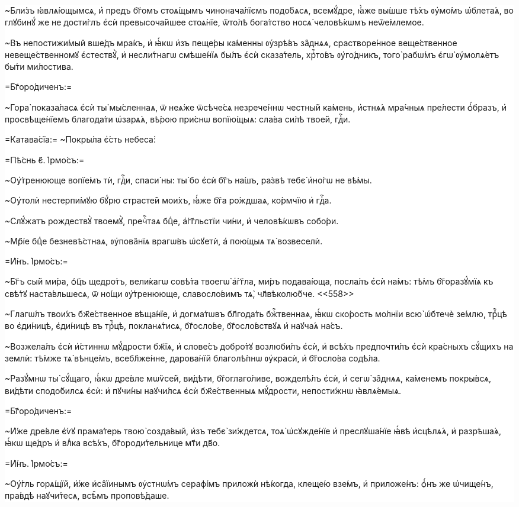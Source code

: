 ~Бли́зъ ꙗ҆влѧ́ющымсѧ, и҆ предъ бг҃омъ стоѧ́щымъ чинонача́лїємъ подо́бѧсѧ,
всемꙋ́дре, ꙗ҆̀же вы́шше тѣ́хъ ᲂу҆мо́мъ ѡ҆блета́ѧ, во глꙋбинꙋ́ же не дости́глъ
є҆сѝ превысоча́йшее стоѧ́нїе, ѿто́лѣ бога́тство носѧ̀ человѣ́кѡмъ неѿе́млемое.

~Въ непостижи́мый вше́дъ мра́къ, и҆ ꙗ҆́кѡ и҆зъ пеще́ры ка́менны ᲂу҆зрѣ́въ
за̑днѧѧ, срастворе́нное веще́ственное невеще́ственномꙋ є҆стествꙋ̀, и҆
несли́тнагѡ смѣше́нїѧ бы́лъ є҆сѝ сказа́тель, хрⷭ҇то́въ ᲂу҆го́дникъ, того̀
рабѡ́мъ є҆гѡ̀ ᲂу҆молѧ́етъ бы́ти ми́лостива.

=Бг҃оро́диченъ:=

~Гора̀ показа́ласѧ є҆сѝ ты̀ мы́сленнаѧ, ѿ неѧ́же ѿсѣче́сѧ незрече́ннѡ честны́й
ка́мень, и҆стнѧ́ѧ мра́чныѧ пре́лести ѻ҆́бразъ, и҆ просвѣще́нїемъ благода́ти
ѡ҆зарѧ́ѧ, вѣ́рою при́снѡ вопїю́щыѧ: сла́ва си́лѣ твое́й, гдⷭ҇и.

=Катава́сїа:= ~Покры́ла є҆́сть небеса̀:

=Пѣ́снь є҃. І҆рмо́съ:=

~Оу҆́тренююще вопїе́мъ тѝ, гдⷭ҇и, спаси́ ны: ты́ бо є҆сѝ бг҃ъ на́шъ, ра́звѣ
тебє̀ и҆но́гѡ не вѣ́мы.

~Оу҆толѝ нестерпи́мꙋю бꙋ́рю страсте́й мои́хъ, ꙗ҆́же бг҃а ро́ждшаѧ, ко́рмчїю и҆
гдⷭ҇а.

~Слꙋ́жатъ рождествꙋ̀ твоемꙋ̀, пречⷭ҇таѧ бцⷣе, а҆́гг҃льстїи чи́ни, и҆
человѣ́кѡвъ собо́ри.

~Мр҃і́е бцⷣе безневѣ́стнаѧ, ᲂу҆пова̑нїѧ врагѡ́въ ѡ҆сꙋетѝ, а҆ пою́щыѧ тѧ̀
возвеселѝ.

=И҆́нъ. І҆рмо́съ:=

~Бг҃ъ сы́й ми́ра, ѻ҆ц҃ъ щедро́тъ, вели́кагѡ совѣ́та твоегѡ̀ а҆́гг҃ла, ми́ръ
подава́юща, посла́лъ є҆сѝ на́мъ: тѣ́мъ бг҃оразꙋ́мїѧ къ свѣ́тꙋ наста́вльшесѧ, ѿ
но́щи ᲂу҆́тренююще, славосло́вимъ тѧ̀, чл҃вѣколю́бче. <<558>>

~Глагѡ́лъ твои́хъ бж҃е́ственное вѣща́нїе, и҆ догма́тѡвъ бл҃года́ть бжⷭ҇твеннаѧ,
ꙗ҆́кѡ ско́рость мо́лнїи всю̀ ѡ҆бтечѐ зе́млю, трⷪ҇цѣ во є҆ди́ницѣ, є҆ди́ницѣ въ
трⷪ҇цѣ, покланѧ́тисѧ, бг҃осло́ве, бг҃осло́вствꙋѧ и҆ наꙋча́ѧ на́съ.

~Возжела́лъ є҆сѝ и҆́стиннѡ мꙋ́дрости бж҃їѧ, и҆ слове́съ добро́тꙋ возлюби́лъ
є҆сѝ, и҆ всѣ́хъ предпочти́лъ є҆сѝ кра́сныхъ сꙋ́щихъ на землѝ: тѣ́мже тѧ̀
вѣнце́мъ, всебл҃же́нне, дарова́нїй благолѣ́пнѡ ᲂу҆красѝ, и҆ бг҃осло́ва содѣ́ла.

~Разꙋ́мнѡ ты̀ сꙋ́щаго, ꙗ҆́кѡ дре́вле мѡѷсе́й, ви́дѣти, бг҃оглаго́ливе,
вожделѣ́лъ є҆сѝ, и҆ сегѡ̀ за̑днѧѧ, ка́менемъ покры́всѧ, ви́дѣти сподо́билсѧ
є҆сѝ: и҆ пꙋчи́ны наꙋчи́лсѧ є҆сѝ бж҃е́ственныѧ мꙋ́дрости, непости́жнѡ ꙗ҆влѧ́емыѧ.

=Бг҃оро́диченъ:=

~И҆́же дре́вле є҆́ѵꙋ прама́терь твою̀ созда́вый, и҆зъ тебє̀ зи́ждетсѧ, тоѧ̀
ѡ҆сꙋжде́нїе и҆ преслꙋша́нїе ꙗ҆́вѣ и҆сцѣлѧ́ѧ, и҆ разрѣша́ѧ, ꙗ҆́кѡ ще́дръ и҆ влⷣка
всѣ́хъ, бг҃ороди́тельнице мт҃и дв҃о.

=И҆́нъ. І҆рмо́съ:=

~Оу҆́гль горѧ́щїй, и҆́же и҆са̑їинымъ ᲂу҆стнѡ́мъ серафі́мъ приложѝ нѣ́когда,
клеще́ю взе́мъ, и҆ приложе́нъ: ѻ҆́нъ же ѡ҆чище́нъ, пра́вдѣ наꙋчи́тесѧ, всѣ̑мъ
проповѣ́даше.
